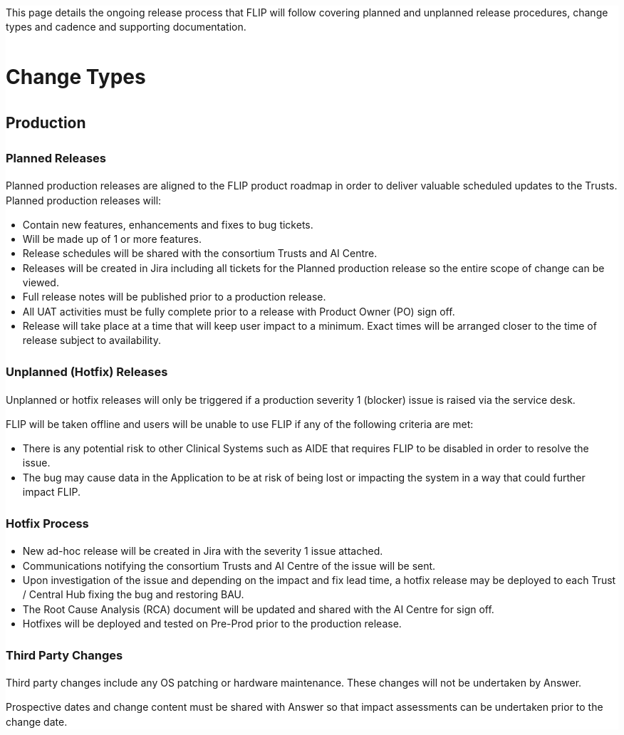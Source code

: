 This page details the ongoing release process that FLIP will follow covering planned and unplanned release procedures, change types and cadence and supporting documentation.

# Change Types

## Production

### Planned Releases

Planned production releases are aligned to the FLIP product roadmap in order to deliver valuable scheduled updates to the Trusts. Planned production releases will:

- Contain new features, enhancements and fixes to bug tickets.
- Will be made up of 1 or more features.
- Release schedules will be shared with the consortium Trusts and AI Centre.
- Releases will be created in Jira including all tickets for the Planned production release so the entire scope of change can be viewed.
- Full release notes will be published prior to a production release.
- All UAT activities must be fully complete prior to a release with Product Owner (PO) sign off.
- Release will take place at a time that will keep user impact to a minimum. Exact times will be arranged closer to the time of release subject to availability.

### Unplanned (Hotfix) Releases

Unplanned or hotfix releases will only be triggered if a production severity 1 (blocker) issue is raised via the service desk.

FLIP will be taken offline and users will be unable to use FLIP if any of the following criteria are met:

- There is any potential risk to other Clinical Systems such as AIDE that requires FLIP to be disabled in order to resolve the issue.
- The bug may cause data in the Application to be at risk of being lost or impacting the system in a way that could further impact FLIP.

### Hotfix Process

- New ad-hoc release will be created in Jira with the severity 1 issue attached.
- Communications notifying the consortium Trusts and AI Centre of the issue will be sent.
- Upon investigation of the issue and depending on the impact and fix lead time, a hotfix release may be deployed to each Trust / Central Hub fixing the bug and restoring BAU.
- The Root Cause Analysis (RCA) document will be updated and shared with the AI Centre for sign off.
- Hotfixes will be deployed and tested on Pre-Prod prior to the production release.

### Third Party Changes

Third party changes include any OS patching or hardware maintenance. These changes will not be undertaken by Answer.  

Prospective dates and change content must be shared with Answer so that impact assessments can be undertaken prior to the change date.
